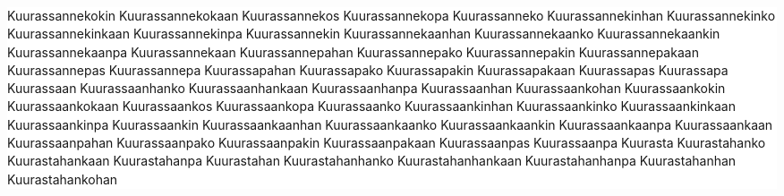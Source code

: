 Kuurassannekokin
Kuurassannekokaan
Kuurassannekos
Kuurassannekopa
Kuurassanneko
Kuurassannekinhan
Kuurassannekinko
Kuurassannekinkaan
Kuurassannekinpa
Kuurassannekin
Kuurassannekaanhan
Kuurassannekaanko
Kuurassannekaankin
Kuurassannekaanpa
Kuurassannekaan
Kuurassannepahan
Kuurassannepako
Kuurassannepakin
Kuurassannepakaan
Kuurassannepas
Kuurassannepa
Kuurassapahan
Kuurassapako
Kuurassapakin
Kuurassapakaan
Kuurassapas
Kuurassapa
Kuurassaan
Kuurassaanhanko
Kuurassaanhankaan
Kuurassaanhanpa
Kuurassaanhan
Kuurassaankohan
Kuurassaankokin
Kuurassaankokaan
Kuurassaankos
Kuurassaankopa
Kuurassaanko
Kuurassaankinhan
Kuurassaankinko
Kuurassaankinkaan
Kuurassaankinpa
Kuurassaankin
Kuurassaankaanhan
Kuurassaankaanko
Kuurassaankaankin
Kuurassaankaanpa
Kuurassaankaan
Kuurassaanpahan
Kuurassaanpako
Kuurassaanpakin
Kuurassaanpakaan
Kuurassaanpas
Kuurassaanpa
Kuurasta
Kuurastahanko
Kuurastahankaan
Kuurastahanpa
Kuurastahan
Kuurastahanhanko
Kuurastahanhankaan
Kuurastahanhanpa
Kuurastahanhan
Kuurastahankohan